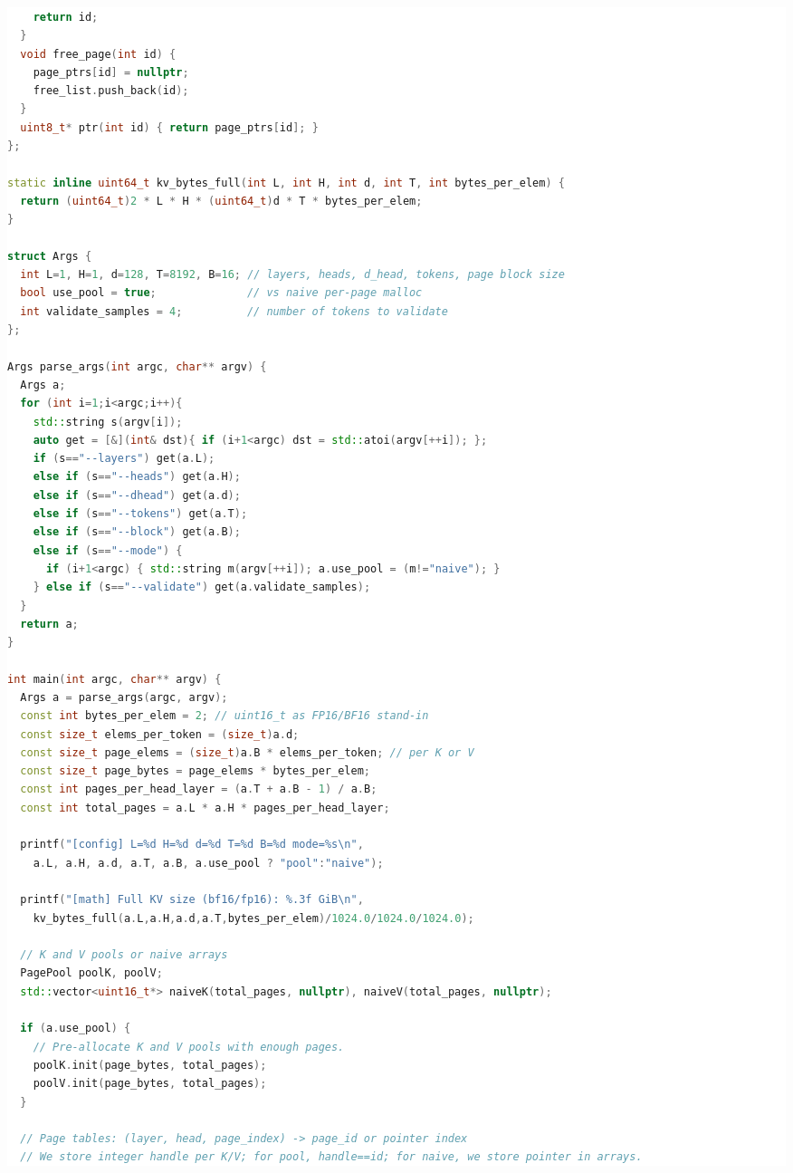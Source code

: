 ```cpp
    return id;
  }
  void free_page(int id) {
    page_ptrs[id] = nullptr;
    free_list.push_back(id);
  }
  uint8_t* ptr(int id) { return page_ptrs[id]; }
};

static inline uint64_t kv_bytes_full(int L, int H, int d, int T, int bytes_per_elem) {
  return (uint64_t)2 * L * H * (uint64_t)d * T * bytes_per_elem;
}

struct Args {
  int L=1, H=1, d=128, T=8192, B=16; // layers, heads, d_head, tokens, page block size
  bool use_pool = true;              // vs naive per-page malloc
  int validate_samples = 4;          // number of tokens to validate
};

Args parse_args(int argc, char** argv) {
  Args a;
  for (int i=1;i<argc;i++){
    std::string s(argv[i]);
    auto get = [&](int& dst){ if (i+1<argc) dst = std::atoi(argv[++i]); };
    if (s=="--layers") get(a.L);
    else if (s=="--heads") get(a.H);
    else if (s=="--dhead") get(a.d);
    else if (s=="--tokens") get(a.T);
    else if (s=="--block") get(a.B);
    else if (s=="--mode") {
      if (i+1<argc) { std::string m(argv[++i]); a.use_pool = (m!="naive"); }
    } else if (s=="--validate") get(a.validate_samples);
  }
  return a;
}

int main(int argc, char** argv) {
  Args a = parse_args(argc, argv);
  const int bytes_per_elem = 2; // uint16_t as FP16/BF16 stand-in
  const size_t elems_per_token = (size_t)a.d;
  const size_t page_elems = (size_t)a.B * elems_per_token; // per K or V
  const size_t page_bytes = page_elems * bytes_per_elem;
  const int pages_per_head_layer = (a.T + a.B - 1) / a.B;
  const int total_pages = a.L * a.H * pages_per_head_layer;

  printf("[config] L=%d H=%d d=%d T=%d B=%d mode=%s\n",
    a.L, a.H, a.d, a.T, a.B, a.use_pool ? "pool":"naive");

  printf("[math] Full KV size (bf16/fp16): %.3f GiB\n",
    kv_bytes_full(a.L,a.H,a.d,a.T,bytes_per_elem)/1024.0/1024.0/1024.0);

  // K and V pools or naive arrays
  PagePool poolK, poolV;
  std::vector<uint16_t*> naiveK(total_pages, nullptr), naiveV(total_pages, nullptr);

  if (a.use_pool) {
    // Pre-allocate K and V pools with enough pages.
    poolK.init(page_bytes, total_pages);
    poolV.init(page_bytes, total_pages);
  }

  // Page tables: (layer, head, page_index) -> page_id or pointer index
  // We store integer handle per K/V; for pool, handle==id; for naive, we store pointer in arrays.
```